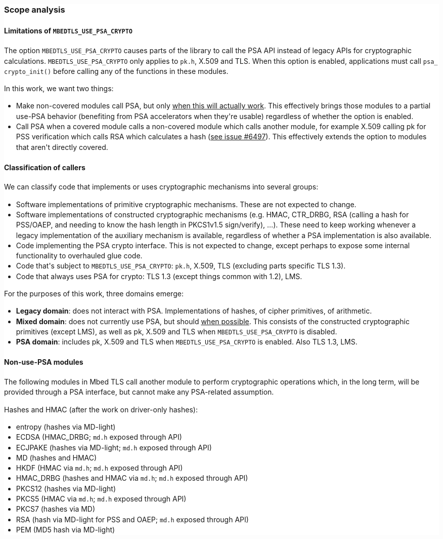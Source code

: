 ### Scope analysis

#### Limitations of `MBEDTLS_USE_PSA_CRYPTO`

The option `MBEDTLS_USE_PSA_CRYPTO` causes parts of the library to call the PSA API instead of legacy APIs for cryptographic calculations. `MBEDTLS_USE_PSA_CRYPTO` only applies to `pk.h`, X.509 and TLS. When this option is enabled, applications must call `psa_crypto_init()` before calling any of the functions in these modules.

In this work, we want two things:

* Make non-covered modules call PSA, but only [when this will actually work](#why-psa-is-not-always-possible). This effectively brings those modules to a partial use-PSA behavior (benefiting from PSA accelerators when they're usable) regardless of whether the option is enabled.
* Call PSA when a covered module calls a non-covered module which calls another module, for example X.509 calling pk for PSS verification which calls RSA which calculates a hash ([see issue \#6497](https://github.com/Mbed-TLS/mbedtls/issues/6497)). This effectively extends the option to modules that aren't directly covered.

#### Classification of callers

We can classify code that implements or uses cryptographic mechanisms into several groups:

* Software implementations of primitive cryptographic mechanisms. These are not expected to change.
* Software implementations of constructed cryptographic mechanisms (e.g. HMAC, CTR_DRBG, RSA (calling a hash for PSS/OAEP, and needing to know the hash length in PKCS1v1.5 sign/verify), …). These need to keep working whenever a legacy implementation of the auxiliary mechanism is available, regardless of whether a PSA implementation is also available.
* Code implementing the PSA crypto interface. This is not expected to change, except perhaps to expose some internal functionality to overhauled glue code.
* Code that's subject to `MBEDTLS_USE_PSA_CRYPTO`: `pk.h`, X.509, TLS (excluding parts specific TLS 1.3).
* Code that always uses PSA for crypto: TLS 1.3 (except things common with 1.2), LMS.

For the purposes of this work, three domains emerge:

* **Legacy domain**: does not interact with PSA. Implementations of hashes, of cipher primitives, of arithmetic.
* **Mixed domain**: does not currently use PSA, but should [when possible](#why-psa-is-not-always-possible). This consists of the constructed cryptographic primitives (except LMS), as well as pk, X.509 and TLS when `MBEDTLS_USE_PSA_CRYPTO` is disabled.
* **PSA domain**: includes pk, X.509 and TLS when `MBEDTLS_USE_PSA_CRYPTO` is enabled. Also TLS 1.3, LMS.

#### Non-use-PSA modules

The following modules in Mbed TLS call another module to perform cryptographic operations which, in the long term, will be provided through a PSA interface, but cannot make any PSA-related assumption.

Hashes and HMAC (after the work on driver-only hashes):

* entropy (hashes via MD-light)
* ECDSA (HMAC\_DRBG; `md.h` exposed through API)
* ECJPAKE (hashes via MD-light; `md.h` exposed through API)
* MD (hashes and HMAC)
* HKDF (HMAC via `md.h`; `md.h` exposed through API)
* HMAC\_DRBG (hashes and HMAC via `md.h`; `md.h` exposed through API)
* PKCS12 (hashes via MD-light)
* PKCS5 (HMAC via `md.h`; `md.h` exposed through API)
* PKCS7 (hashes via MD)
* RSA (hash via MD-light for PSS and OAEP; `md.h` exposed through API)
* PEM (MD5 hash via MD-light)

